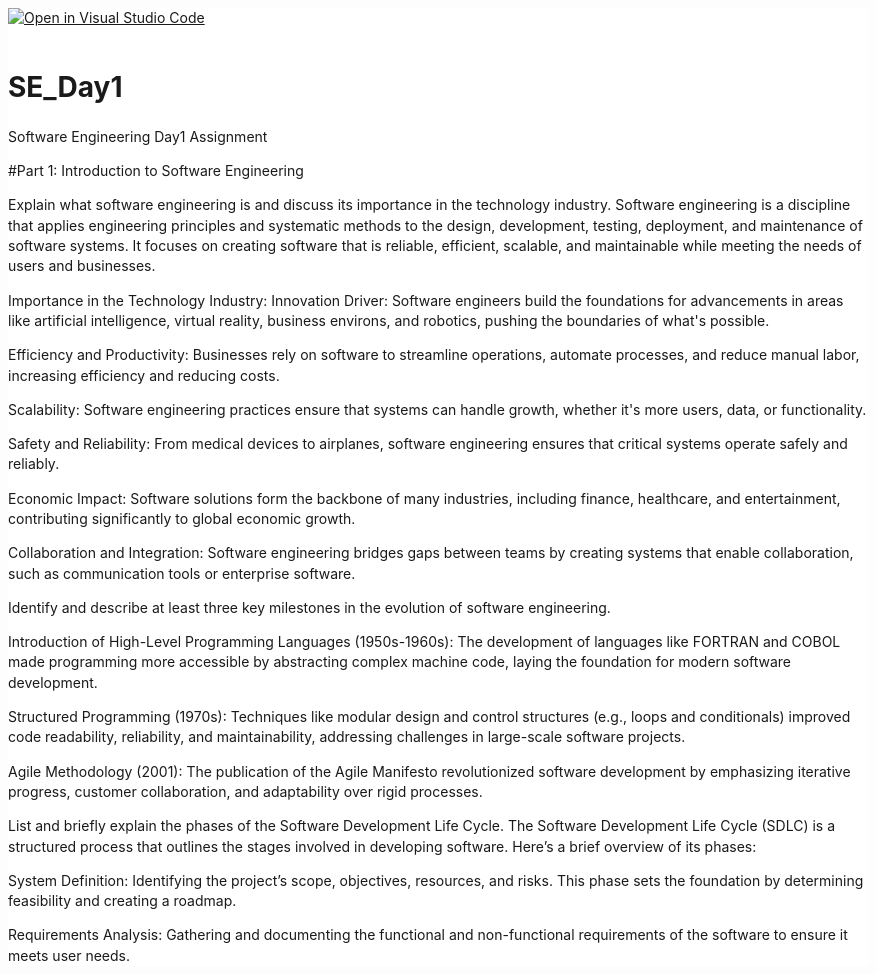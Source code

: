 [![Open in Visual Studio Code](https://classroom.github.com/assets/open-in-vscode-2e0aaae1b6195c2367325f4f02e2d04e9abb55f0b24a779b69b11b9e10269abc.svg)](https://classroom.github.com/online_ide?assignment_repo_id=18583261&assignment_repo_type=AssignmentRepo)
# SE_Day1
Software Engineering Day1 Assignment

#Part 1: Introduction to Software Engineering

Explain what software engineering is and discuss its importance in the technology industry.
Software engineering is a discipline that applies engineering principles and systematic methods to the design, development, testing, deployment, and maintenance of software systems. It focuses on creating software that is reliable, efficient, scalable, and maintainable while meeting the needs of users and businesses.

Importance in the Technology Industry:
Innovation Driver: Software engineers build the foundations for advancements in areas like artificial intelligence, virtual reality, business environs,  and robotics, pushing the boundaries of what's possible.

Efficiency and Productivity: Businesses rely on software to streamline operations, automate processes, and reduce manual labor, increasing efficiency and reducing costs.

Scalability: Software engineering practices ensure that systems can handle growth, whether it's more users, data, or functionality.

Safety and Reliability: From medical devices to airplanes, software engineering ensures that critical systems operate safely and reliably.

Economic Impact: Software solutions form the backbone of many industries, including finance, healthcare, and entertainment, contributing significantly to global economic growth.

Collaboration and Integration: Software engineering bridges gaps between teams by creating systems that enable collaboration, such as communication tools or enterprise software.


Identify and describe at least three key milestones in the evolution of software engineering.

Introduction of High-Level Programming Languages (1950s-1960s): The development of languages like FORTRAN and COBOL made programming more accessible by abstracting complex machine code, laying the foundation for modern software development.

Structured Programming (1970s): Techniques like modular design and control structures (e.g., loops and conditionals) improved code readability, reliability, and maintainability, addressing challenges in large-scale software projects.

Agile Methodology (2001): The publication of the Agile Manifesto revolutionized software development by emphasizing iterative progress, customer collaboration, and adaptability over rigid processes.

List and briefly explain the phases of the Software Development Life Cycle.
The Software Development Life Cycle (SDLC) is a structured process that outlines the stages involved in developing software. Here’s a brief overview of its phases:

System Definition: Identifying the project’s scope, objectives, resources, and risks. This phase sets the foundation by determining feasibility and creating a roadmap.

Requirements Analysis: Gathering and documenting the functional and non-functional requirements of the software to ensure it meets user needs.
